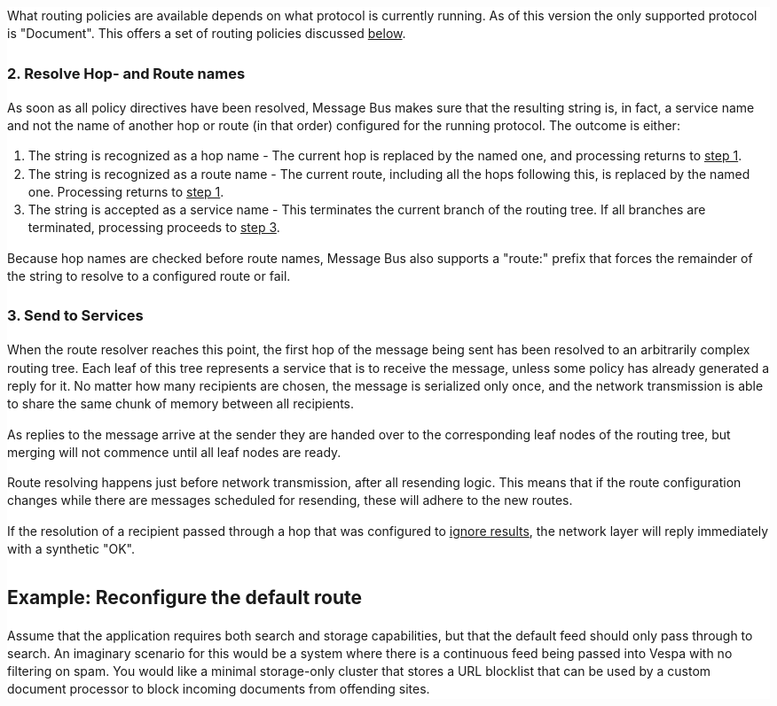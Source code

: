What routing policies are available depends on what protocol is currently running.
As of this version the only supported protocol is "Document".
This offers a set of routing policies discussed
[below](#routing-policies-reference).

### 2. Resolve Hop- and Route names

As soon as all policy directives have been resolved,
Message Bus makes sure that the resulting string is,
in fact, a service name and not the name of another hop or route (in that order)
configured for the running protocol. The outcome is either:

1. The string is recognized as a hop name - The current hop
   is replaced by the named one, and processing returns
   to [step 1](#1-resolve-policy-directives).
2. The string is recognized as a route name - The current
   route, including all the hops following this, is replaced by the named one.
   Processing returns to [step 1](#1-resolve-policy-directives).
3. The string is accepted as a service name - This terminates
   the current branch of the routing tree. If all branches are terminated,
   processing proceeds to [step 3](#3-send-to-services).

Because hop names are checked before route names,
Message Bus also supports a "route:" prefix that forces the remainder of the string
to resolve to a configured route or fail.

### 3. Send to Services

When the route resolver reaches this point,
the first hop of the message being sent has been resolved to an arbitrarily complex routing tree.
Each leaf of this tree represents a service that is to receive the message,
unless some policy has already generated a reply for it.
No matter how many recipients are chosen, the message is serialized only once,
and the network transmission is able to share the same chunk of memory between all recipients.

As replies to the message arrive at the sender they are handed over to
the corresponding leaf nodes of the routing tree,
but merging will not commence until all leaf nodes are ready.

Route resolving happens just before network transmission, after all resending logic.
This means that if the route configuration changes while there are messages scheduled for resending,
these will adhere to the new routes.

If the resolution of a recipient passed through a hop that was configured
to [ignore results](#hop),
the network layer will reply immediately with a synthetic "OK".

## Example: Reconfigure the default route

Assume that the application requires both search and storage capabilities,
but that the default feed should only pass through to search.
An imaginary scenario for this would be a system where there
is a continuous feed being passed into Vespa with no filtering on spam.
You would like a minimal storage-only cluster that stores a URL blocklist
that can be used by a custom document processor to block incoming documents from offending sites.
